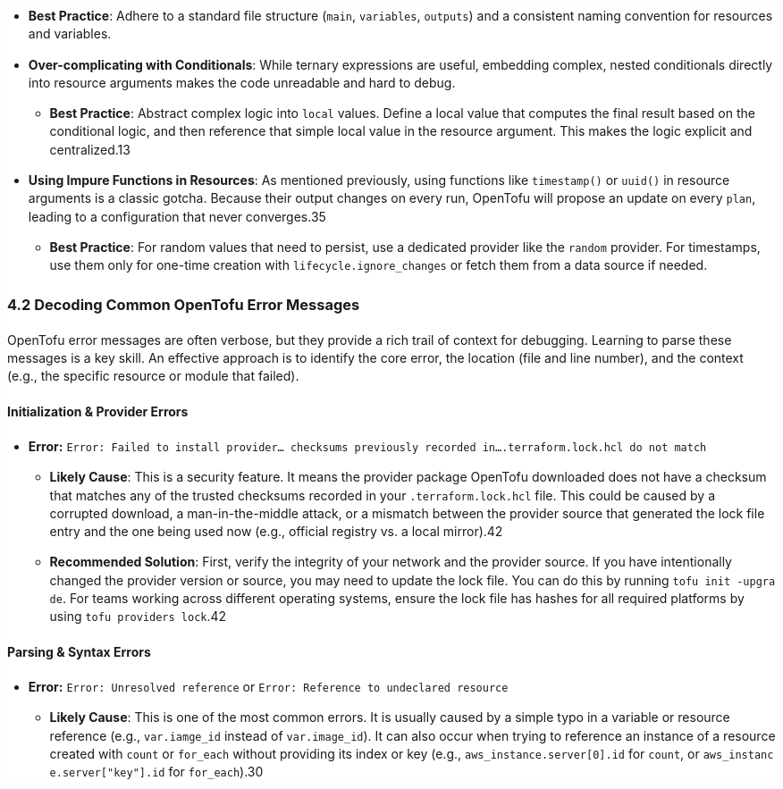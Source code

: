   - **Best Practice**: Adhere to a standard file structure (`main`,
    `variables`, `outputs`) and a consistent naming convention for resources
    and variables.

- **Over-complicating with Conditionals**: While ternary expressions are
  useful, embedding complex, nested conditionals directly into resource
  arguments makes the code unreadable and hard to debug.

  - **Best Practice**: Abstract complex logic into `local` values. Define a
    local value that computes the final result based on the conditional logic,
    and then reference that simple local value in the resource argument. This
    makes the logic explicit and centralized.13

- **Using Impure Functions in Resources**: As mentioned previously, using
  functions like `timestamp()` or `uuid()` in resource arguments is a classic
  gotcha. Because their output changes on every run, OpenTofu will propose an
  update on every `plan`, leading to a configuration that never converges.35

  - **Best Practice**: For random values that need to persist, use a dedicated
    provider like the `random` provider. For timestamps, use them only for
    one-time creation with `lifecycle.ignore_changes` or fetch them from a data
    source if needed.

### 4.2 Decoding Common OpenTofu Error Messages

OpenTofu error messages are often verbose, but they provide a rich trail of
context for debugging. Learning to parse these messages is a key skill. An
effective approach is to identify the core error, the location (file and line
number), and the context (e.g., the specific resource or module that failed).

#### Initialization & Provider Errors

- **Error:** `Error: Failed to install provider… checksums previously
  recorded in….terraform.lock.hcl do not match`

  - **Likely Cause**: This is a security feature. It means the provider package
    OpenTofu downloaded does not have a checksum that matches any of the
    trusted checksums recorded in your `.terraform.lock.hcl` file. This could
    be caused by a corrupted download, a man-in-the-middle attack, or a
    mismatch between the provider source that generated the lock file entry and
    the one being used now (e.g., official registry vs. a local mirror).42

  - **Recommended Solution**: First, verify the integrity of your network and
    the provider source. If you have intentionally changed the provider version
    or source, you may need to update the lock file. You can do this by running
    `tofu init -upgrade`. For teams working across different operating systems,
    ensure the lock file has hashes for all required platforms by using
    `tofu providers lock`.42

#### Parsing & Syntax Errors

- **Error:** `Error: Unresolved reference` or `Error: Reference to undeclared
  resource`

  - **Likely Cause**: This is one of the most common errors. It is usually
    caused by a simple typo in a variable or resource reference (e.g.,
    `var.iamge_id` instead of `var.image_id`). It can also occur when trying to
    reference an instance of a resource created with `count` or `for_each`
    without providing its index or key (e.g., `aws_instance.server[0].id` for
    `count`, or `aws_instance.server["key"].id` for `for_each`).30

